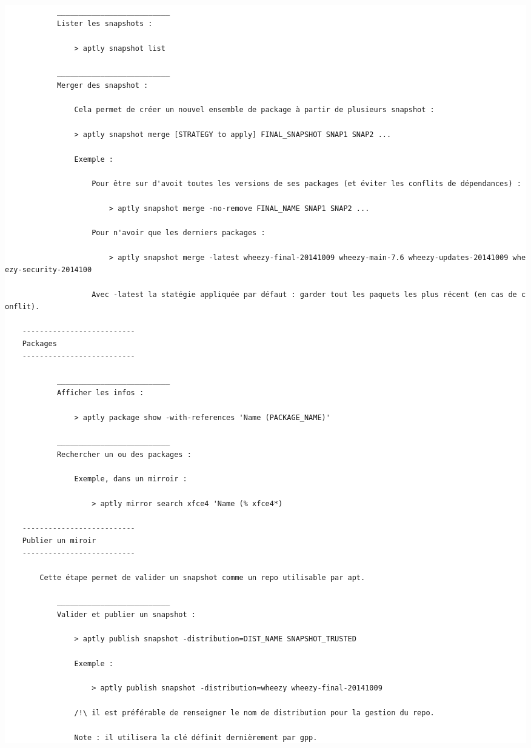                 __________________________
                Lister les snapshots :

                    > aptly snapshot list

                __________________________
                Merger des snapshot :

                    Cela permet de créer un nouvel ensemble de package à partir de plusieurs snapshot :

                    > aptly snapshot merge [STRATEGY to apply] FINAL_SNAPSHOT SNAP1 SNAP2 ...

                    Exemple :

                        Pour être sur d'avoit toutes les versions de ses packages (et éviter les conflits de dépendances) :

                            > aptly snapshot merge -no-remove FINAL_NAME SNAP1 SNAP2 ...

                        Pour n'avoir que les derniers packages :

                            > aptly snapshot merge -latest wheezy-final-20141009 wheezy-main-7.6 wheezy-updates-20141009 wheezy-security-2014100

                        Avec -latest la statégie appliquée par défaut : garder tout les paquets les plus récent (en cas de conflit).

        --------------------------
        Packages
        --------------------------

                __________________________
                Afficher les infos :

                    > aptly package show -with-references 'Name (PACKAGE_NAME)'

                __________________________
                Rechercher un ou des packages :

                    Exemple, dans un mirroir :

                        > aptly mirror search xfce4 'Name (% xfce4*)

        --------------------------
        Publier un miroir
        --------------------------

            Cette étape permet de valider un snapshot comme un repo utilisable par apt.

                __________________________
                Valider et publier un snapshot :

                    > aptly publish snapshot -distribution=DIST_NAME SNAPSHOT_TRUSTED

                    Exemple :

                        > aptly publish snapshot -distribution=wheezy wheezy-final-20141009

                    /!\ il est préférable de renseigner le nom de distribution pour la gestion du repo.

                    Note : il utilisera la clé définit dernièrement par gpp.
